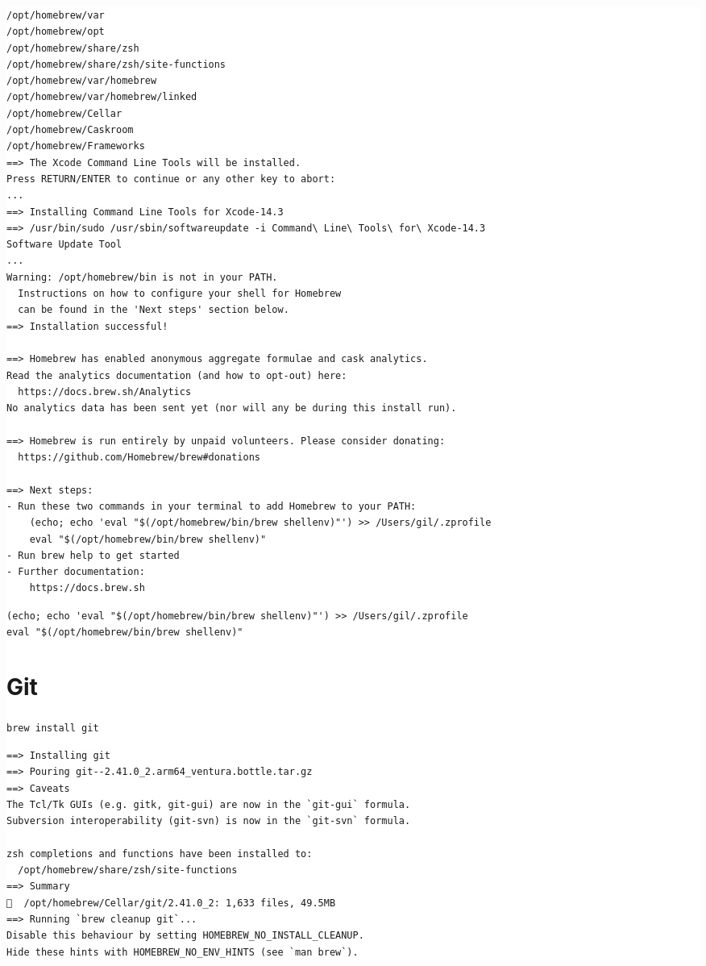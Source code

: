 ```console
/opt/homebrew/var
/opt/homebrew/opt
/opt/homebrew/share/zsh
/opt/homebrew/share/zsh/site-functions
/opt/homebrew/var/homebrew
/opt/homebrew/var/homebrew/linked
/opt/homebrew/Cellar
/opt/homebrew/Caskroom
/opt/homebrew/Frameworks
==> The Xcode Command Line Tools will be installed.
Press RETURN/ENTER to continue or any other key to abort:
...
==> Installing Command Line Tools for Xcode-14.3
==> /usr/bin/sudo /usr/sbin/softwareupdate -i Command\ Line\ Tools\ for\ Xcode-14.3
Software Update Tool
...
Warning: /opt/homebrew/bin is not in your PATH.
  Instructions on how to configure your shell for Homebrew
  can be found in the 'Next steps' section below.
==> Installation successful!

==> Homebrew has enabled anonymous aggregate formulae and cask analytics.
Read the analytics documentation (and how to opt-out) here:
  https://docs.brew.sh/Analytics
No analytics data has been sent yet (nor will any be during this install run).

==> Homebrew is run entirely by unpaid volunteers. Please consider donating:
  https://github.com/Homebrew/brew#donations

==> Next steps:
- Run these two commands in your terminal to add Homebrew to your PATH:
    (echo; echo 'eval "$(/opt/homebrew/bin/brew shellenv)"') >> /Users/gil/.zprofile
    eval "$(/opt/homebrew/bin/brew shellenv)"
- Run brew help to get started
- Further documentation:
    https://docs.brew.sh
```

```shell
(echo; echo 'eval "$(/opt/homebrew/bin/brew shellenv)"') >> /Users/gil/.zprofile
eval "$(/opt/homebrew/bin/brew shellenv)"
```

# Git
```shell
brew install git
```

```console
==> Installing git
==> Pouring git--2.41.0_2.arm64_ventura.bottle.tar.gz
==> Caveats
The Tcl/Tk GUIs (e.g. gitk, git-gui) are now in the `git-gui` formula.
Subversion interoperability (git-svn) is now in the `git-svn` formula.

zsh completions and functions have been installed to:
  /opt/homebrew/share/zsh/site-functions
==> Summary
🍺  /opt/homebrew/Cellar/git/2.41.0_2: 1,633 files, 49.5MB
==> Running `brew cleanup git`...
Disable this behaviour by setting HOMEBREW_NO_INSTALL_CLEANUP.
Hide these hints with HOMEBREW_NO_ENV_HINTS (see `man brew`).
```
